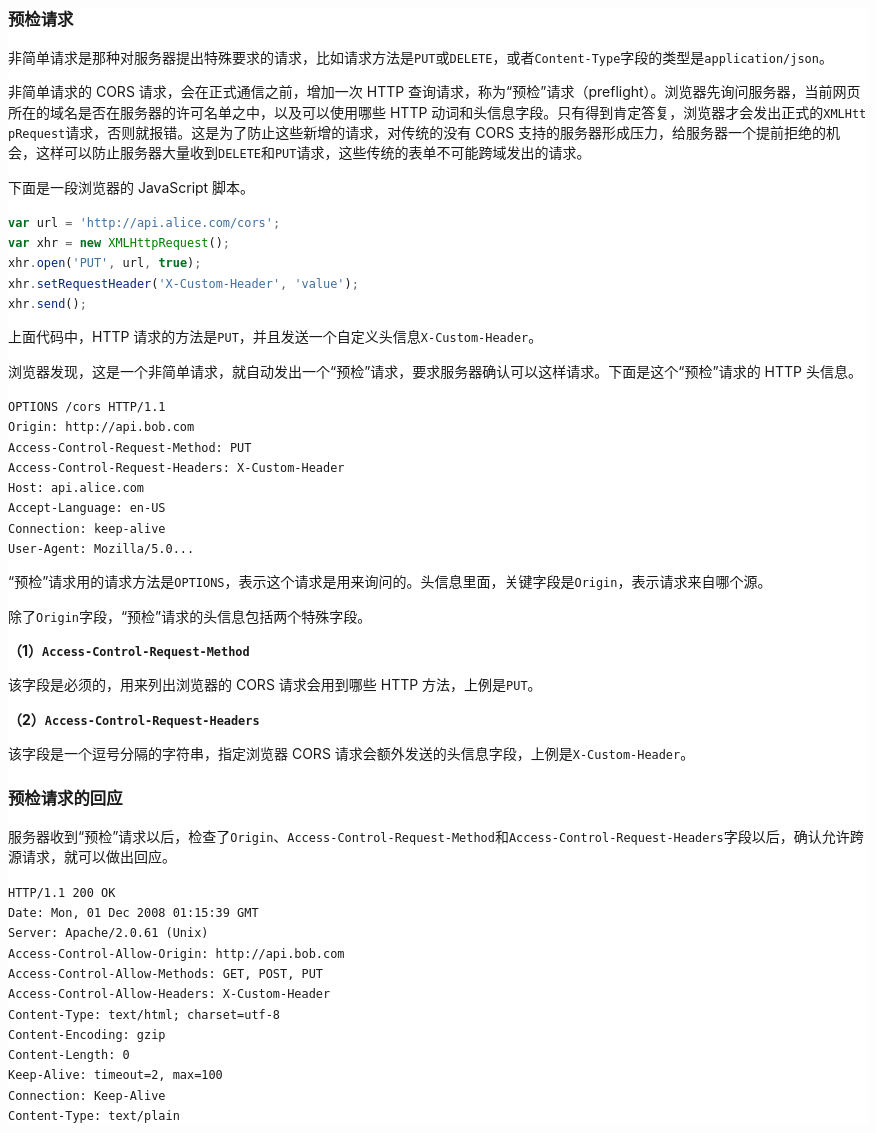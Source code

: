 ### 预检请求

非简单请求是那种对服务器提出特殊要求的请求，比如请求方法是`PUT`或`DELETE`，或者`Content-Type`字段的类型是`application/json`。

非简单请求的 CORS 请求，会在正式通信之前，增加一次 HTTP 查询请求，称为“预检”请求（preflight）。浏览器先询问服务器，当前网页所在的域名是否在服务器的许可名单之中，以及可以使用哪些 HTTP 动词和头信息字段。只有得到肯定答复，浏览器才会发出正式的`XMLHttpRequest`请求，否则就报错。这是为了防止这些新增的请求，对传统的没有 CORS 支持的服务器形成压力，给服务器一个提前拒绝的机会，这样可以防止服务器大量收到`DELETE`和`PUT`请求，这些传统的表单不可能跨域发出的请求。

下面是一段浏览器的 JavaScript 脚本。

```javascript
var url = 'http://api.alice.com/cors';
var xhr = new XMLHttpRequest();
xhr.open('PUT', url, true);
xhr.setRequestHeader('X-Custom-Header', 'value');
xhr.send();
```

上面代码中，HTTP 请求的方法是`PUT`，并且发送一个自定义头信息`X-Custom-Header`。

浏览器发现，这是一个非简单请求，就自动发出一个“预检”请求，要求服务器确认可以这样请求。下面是这个“预检”请求的 HTTP 头信息。

```http
OPTIONS /cors HTTP/1.1
Origin: http://api.bob.com
Access-Control-Request-Method: PUT
Access-Control-Request-Headers: X-Custom-Header
Host: api.alice.com
Accept-Language: en-US
Connection: keep-alive
User-Agent: Mozilla/5.0...
```

“预检”请求用的请求方法是`OPTIONS`，表示这个请求是用来询问的。头信息里面，关键字段是`Origin`，表示请求来自哪个源。

除了`Origin`字段，“预检”请求的头信息包括两个特殊字段。

**（1）`Access-Control-Request-Method`**

该字段是必须的，用来列出浏览器的 CORS 请求会用到哪些 HTTP 方法，上例是`PUT`。

**（2）`Access-Control-Request-Headers`**

该字段是一个逗号分隔的字符串，指定浏览器 CORS 请求会额外发送的头信息字段，上例是`X-Custom-Header`。

### 预检请求的回应

服务器收到“预检”请求以后，检查了`Origin`、`Access-Control-Request-Method`和`Access-Control-Request-Headers`字段以后，确认允许跨源请求，就可以做出回应。

```http
HTTP/1.1 200 OK
Date: Mon, 01 Dec 2008 01:15:39 GMT
Server: Apache/2.0.61 (Unix)
Access-Control-Allow-Origin: http://api.bob.com
Access-Control-Allow-Methods: GET, POST, PUT
Access-Control-Allow-Headers: X-Custom-Header
Content-Type: text/html; charset=utf-8
Content-Encoding: gzip
Content-Length: 0
Keep-Alive: timeout=2, max=100
Connection: Keep-Alive
Content-Type: text/plain
```
